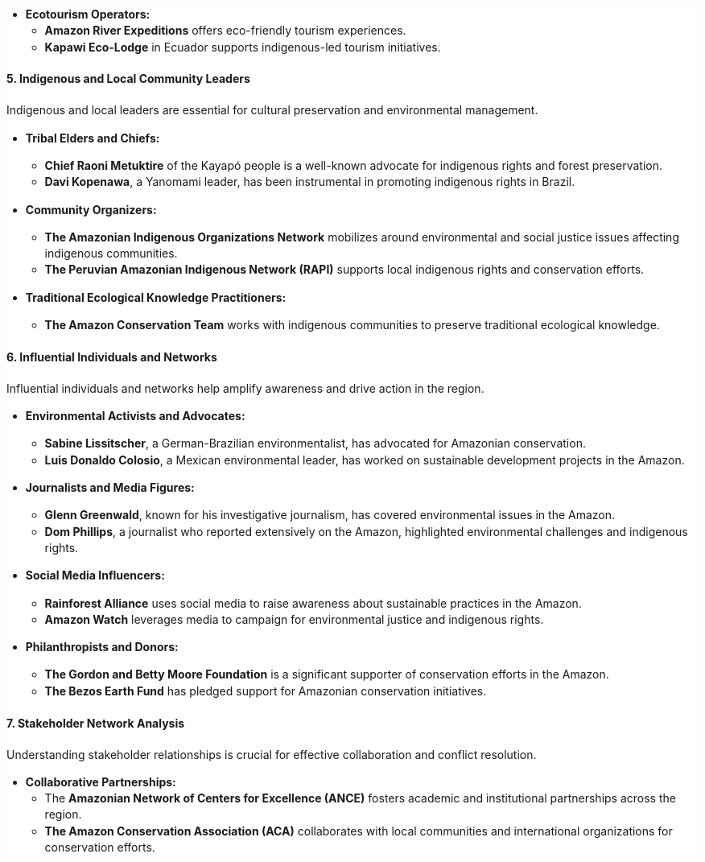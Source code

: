 - **Ecotourism Operators:**
  - **Amazon River Expeditions** offers eco-friendly tourism experiences.
  - **Kapawi Eco-Lodge** in Ecuador supports indigenous-led tourism initiatives.

#### 5. Indigenous and Local Community Leaders

Indigenous and local leaders are essential for cultural preservation and environmental management.

- **Tribal Elders and Chiefs:**
  - **Chief Raoni Metuktire** of the Kayapó people is a well-known advocate for indigenous rights and forest preservation.
  - **Davi Kopenawa**, a Yanomami leader, has been instrumental in promoting indigenous rights in Brazil.

- **Community Organizers:**
  - **The Amazonian Indigenous Organizations Network** mobilizes around environmental and social justice issues affecting indigenous communities.
  - **The Peruvian Amazonian Indigenous Network (RAPI)** supports local indigenous rights and conservation efforts.

- **Traditional Ecological Knowledge Practitioners:**
  - **The Amazon Conservation Team** works with indigenous communities to preserve traditional ecological knowledge.

#### 6. Influential Individuals and Networks

Influential individuals and networks help amplify awareness and drive action in the region.

- **Environmental Activists and Advocates:**
  - **Sabine Lissitscher**, a German-Brazilian environmentalist, has advocated for Amazonian conservation.
  - **Luis Donaldo Colosio**, a Mexican environmental leader, has worked on sustainable development projects in the Amazon.

- **Journalists and Media Figures:**
  - **Glenn Greenwald**, known for his investigative journalism, has covered environmental issues in the Amazon.
  - **Dom Phillips**, a journalist who reported extensively on the Amazon, highlighted environmental challenges and indigenous rights.

- **Social Media Influencers:**
  - **Rainforest Alliance** uses social media to raise awareness about sustainable practices in the Amazon.
  - **Amazon Watch** leverages media to campaign for environmental justice and indigenous rights.

- **Philanthropists and Donors:**
  - **The Gordon and Betty Moore Foundation** is a significant supporter of conservation efforts in the Amazon.
  - **The Bezos Earth Fund** has pledged support for Amazonian conservation initiatives.

#### 7. Stakeholder Network Analysis

Understanding stakeholder relationships is crucial for effective collaboration and conflict resolution.

- **Collaborative Partnerships:**
  - The **Amazonian Network of Centers for Excellence (ANCE)** fosters academic and institutional partnerships across the region.
  - **The Amazon Conservation Association (ACA)** collaborates with local communities and international organizations for conservation efforts.
